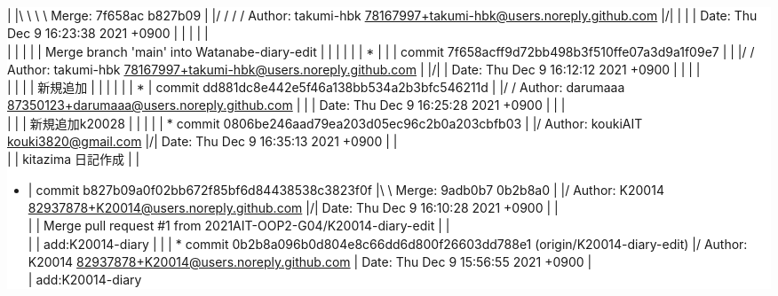 | |\ \ \ \  Merge: 7f658ac b827b09
| |/ / / /  Author: takumi-hbk <78167997+takumi-hbk@users.noreply.github.com>
|/| | | |   Date:   Thu Dec 9 16:23:38 2021 +0900
| | | | |   
| | | | |       Merge branch 'main' into Watanabe-diary-edit
| | | | | 
| * | | | commit 7f658acff9d72bb498b3f510ffe07a3d9a1f09e7
| | |/ /  Author: takumi-hbk <78167997+takumi-hbk@users.noreply.github.com>
| |/| |   Date:   Thu Dec 9 16:12:12 2021 +0900
| | | |   
| | | |       新規追加
| | | | 
| | * | commit dd881dc8e442e5f46a138bb534a2b3bfc546211d
| |/ /  Author: darumaaa <87350123+darumaaa@users.noreply.github.com>
| | |   Date:   Thu Dec 9 16:25:28 2021 +0900
| | |   
| | |       新規追加k20028
| | | 
| | * commit 0806be246aad79ea203d05ec96c2b0a203cbfb03
| |/  Author: koukiAIT <kouki3820@gmail.com>
|/|   Date:   Thu Dec 9 16:35:13 2021 +0900
| |   
| |       kitazima 日記作成
| |   
* |   commit b827b09a0f02bb672f85bf6d84438538c3823f0f
|\ \  Merge: 9adb0b7 0b2b8a0
| |/  Author: K20014 <82937878+K20014@users.noreply.github.com>
|/|   Date:   Thu Dec 9 16:10:28 2021 +0900
| |   
| |       Merge pull request #1 from 2021AIT-OOP2-G04/K20014-diary-edit
| |       
| |       add:K20014-diary
| | 
| * commit 0b2b8a096b0d804e8c66dd6d800f26603dd788e1 (origin/K20014-diary-edit)
|/  Author: K20014 <82937878+K20014@users.noreply.github.com>
|   Date:   Thu Dec 9 15:56:55 2021 +0900
|   
|       add:K20014-diary
